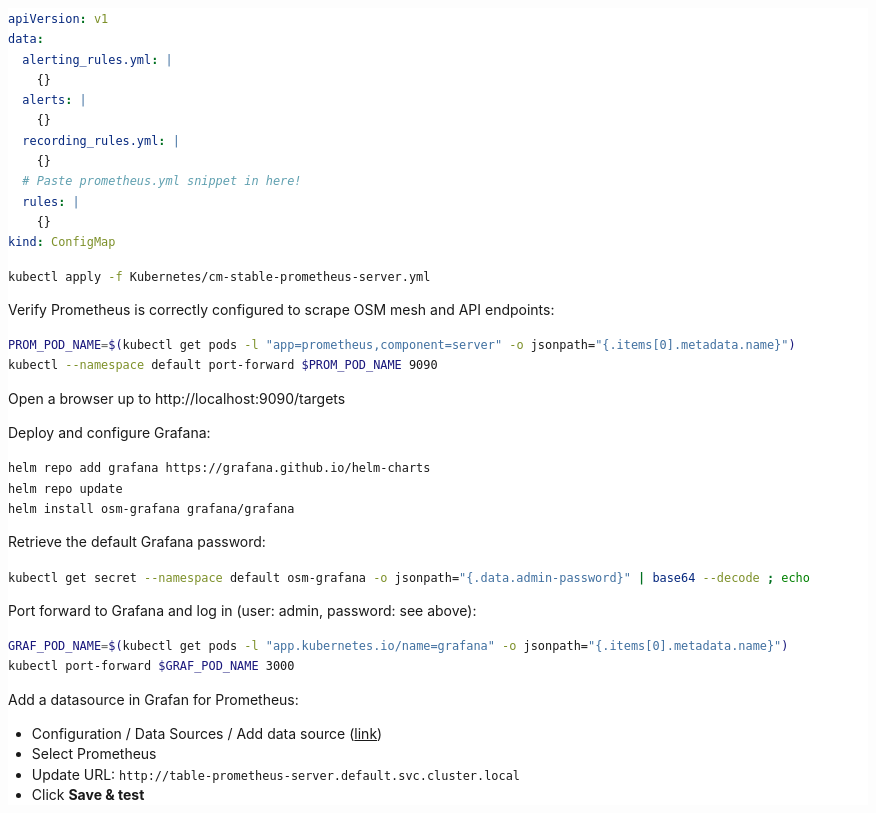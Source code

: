 ```yaml
apiVersion: v1
data:
  alerting_rules.yml: |
    {}
  alerts: |
    {}
  recording_rules.yml: |
    {}
  # Paste prometheus.yml snippet in here!
  rules: |
    {}
kind: ConfigMap
```

```sh
kubectl apply -f Kubernetes/cm-stable-prometheus-server.yml
```

Verify Prometheus is correctly configured to scrape OSM mesh and API endpoints:

```sh
PROM_POD_NAME=$(kubectl get pods -l "app=prometheus,component=server" -o jsonpath="{.items[0].metadata.name}")
kubectl --namespace default port-forward $PROM_POD_NAME 9090
```

Open a browser up to http://localhost:9090/targets

Deploy and configure Grafana:

```sh
helm repo add grafana https://grafana.github.io/helm-charts
helm repo update
helm install osm-grafana grafana/grafana
```

Retrieve the default Grafana password:

```sh
kubectl get secret --namespace default osm-grafana -o jsonpath="{.data.admin-password}" | base64 --decode ; echo
```

Port forward to Grafana and log in (user: admin, password: see above):

```sh
GRAF_POD_NAME=$(kubectl get pods -l "app.kubernetes.io/name=grafana" -o jsonpath="{.items[0].metadata.name}")
kubectl port-forward $GRAF_POD_NAME 3000
```

Add a datasource in Grafan for Prometheus:

* Configuration / Data Sources / Add data source ([link](http://localhost:3000/datasources/new))
* Select Prometheus
* Update URL: `http://table-prometheus-server.default.svc.cluster.local`
* Click **Save & test**

